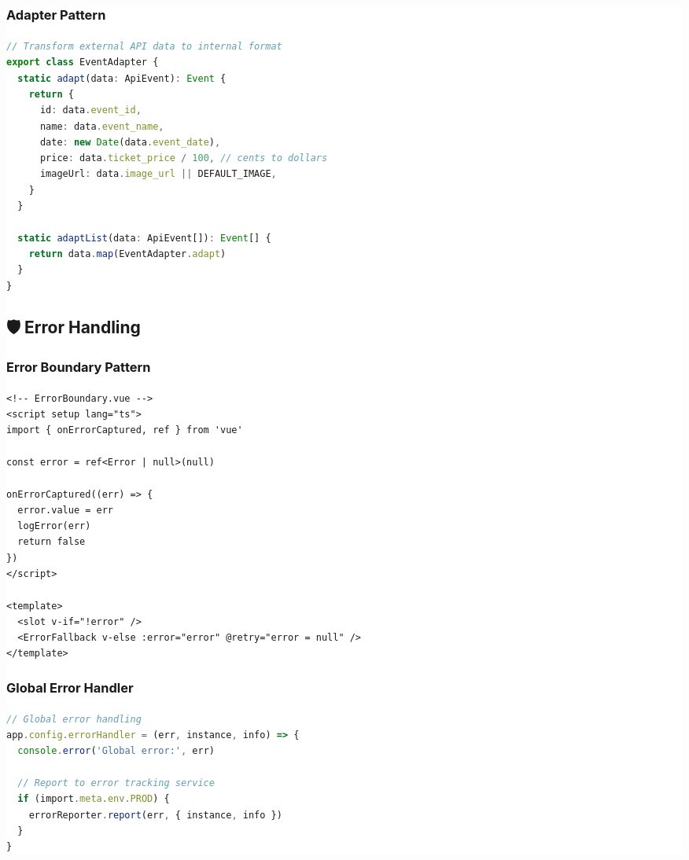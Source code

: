 ### Adapter Pattern

```typescript
// Transform external API data to internal format
export class EventAdapter {
  static adapt(data: ApiEvent): Event {
    return {
      id: data.event_id,
      name: data.event_name,
      date: new Date(data.event_date),
      price: data.ticket_price / 100, // cents to dollars
      imageUrl: data.image_url || DEFAULT_IMAGE,
    }
  }
  
  static adaptList(data: ApiEvent[]): Event[] {
    return data.map(EventAdapter.adapt)
  }
}
```

## 🛡️ Error Handling

### Error Boundary Pattern

```vue
<!-- ErrorBoundary.vue -->
<script setup lang="ts">
import { onErrorCaptured, ref } from 'vue'

const error = ref<Error | null>(null)

onErrorCaptured((err) => {
  error.value = err
  logError(err)
  return false
})
</script>

<template>
  <slot v-if="!error" />
  <ErrorFallback v-else :error="error" @retry="error = null" />
</template>
```

### Global Error Handler

```typescript
// Global error handling
app.config.errorHandler = (err, instance, info) => {
  console.error('Global error:', err)
  
  // Report to error tracking service
  if (import.meta.env.PROD) {
    errorReporter.report(err, { instance, info })
  }
}
```
